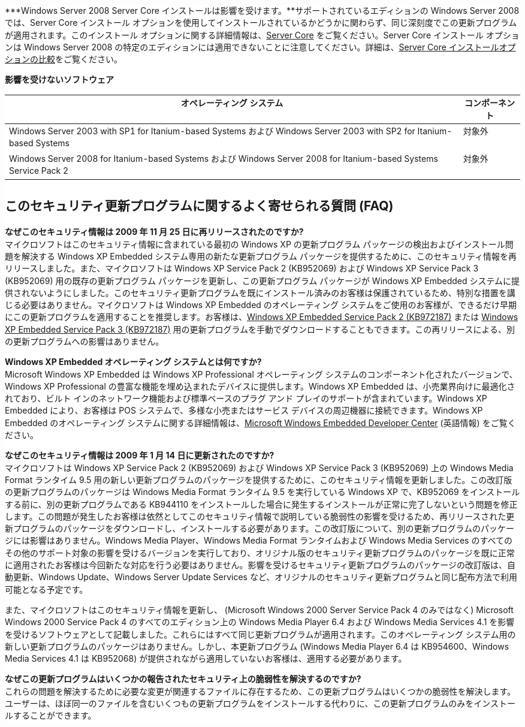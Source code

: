 **\*Windows Server 2008 Server Core インストールは影響を受けます。**サポートされているエディションの Windows Server 2008 では、Server Core インストール オプションを使用してインストールされているかどうかに関わらず、同じ深刻度でこの更新プログラムが適用されます。このインストール オプションに関する詳細情報は、[Server Core](http://www.microsoft.com/japan/windowsserver2008/servercore.mspx) をご覧ください。Server Core インストール オプションは Windows Server 2008 の特定のエディションには適用できないことに注意してください。詳細は、[Server Core インストールオプションの比較](http://www.microsoft.com/japan/windowsserver2008/editions/core.mspx)をご覧ください。

**影響を受けないソフトウェア**

| オペレーティング システム                                                                                            | コンポーネント |
|----------------------------------------------------------------------------------------------------------------------|----------------|
| Windows Server 2003 with SP1 for Itanium-based Systems および Windows Server 2003 with SP2 for Itanium-based Systems | 対象外         |
| Windows Server 2008 for Itanium-based Systems および Windows Server 2008 for Itanium-based Systems Service Pack 2    | 対象外         |

このセキュリティ更新プログラムに関するよく寄せられる質問 (FAQ)
--------------------------------------------------------------

 
**なぜこのセキュリティ情報は 2009 年 11 月 25 日に再リリースされたのですか?**  
マイクロソフトはこのセキュリティ情報に含まれている最初の Windows XP の更新プログラム パッケージの検出およびインストール問題を解決する Windows XP Embedded システム専用の新たな更新プログラム パッケージを提供するために、このセキュリティ情報を再リリースしました。また、マイクロソフトは Windows XP Service Pack 2 (KB952069) および Windows XP Service Pack 3 (KB952069) 用の既存の更新プログラム パッケージを更新し、この更新プログラム パッケージが Windows XP Embedded システムに提供されないようにしました。このセキュリティ更新プログラムを既にインストール済みのお客様は保護されているため、特別な措置を講じる必要はありません。マイクロソフトは Windows XP Embedded のオペレーティング システムをご使用のお客様が、できるだけ早期にこの更新プログラムを適用することを推奨します。お客様は、[Windows XP Embedded Service Pack 2 (KB972187)](http://www.microsoft.com/downloads/details.aspx?displaylang=ja&familyid=c8f59b79-7d09-4976-a678-9aef5975c186) または [Windows XP Embedded Service Pack 3 (KB972187)](http://www.microsoft.com/downloads/details.aspx?displaylang=ja&familyid=502dcf76-aec3-48bf-930d-0c02b1604cd1) 用の更新プログラムを手動でダウンロードすることもできます。この再リリースによる、別の更新プログラムへの影響はありません。

**Windows XP Embedded オペレーティング システムとは何ですか?**  
Microsoft Windows XP Embedded は Windows XP Professional オペレーティング システムのコンポーネント化されたバージョンで、Windows XP Professional の豊富な機能を埋め込まれたデバイスに提供します。Windows XP Embedded は、小売業界向けに最適化されており、ビルト インのネットワーク機能および標準ベースのプラグ アンド プレイのサポートが含まれています。Windows XP Embedded により、お客様は POS システムで、多様な小売またはサービス デバイスの周辺機器に接続できます。Windows XP Embedded のオペレーティング システムに関する詳細情報は、[Microsoft Windows Embedded Developer Center](http://msdn.microsoft.com/windowsembedded/default(en-us).aspx) (英語情報) をご覧ください。

**なぜこのセキュリティ情報は 2009 年 1 月 14 日に更新されたのですか?**  
マイクロソフトは Windows XP Service Pack 2 (KB952069) および Windows XP Service Pack 3 (KB952069) 上の Windows Media Format ランタイム 9.5 用の新しい更新プログラムのパッケージを提供するために、このセキュリティ情報を更新しました。この改訂版の更新プログラムのパッケージは Windows Media Format ランタイム 9.5 を実行している Windows XP で、KB952069 をインストールする前に、別の更新プログラムである KB944110 をインストールした場合に発生するインストールが正常に完了しないという問題を修正します。この問題が発生したお客様は依然としてこのセキュリティ情報で説明している脆弱性の影響を受けるため、再リリースされた更新プログラムのパッケージをダウンロードし、インストールする必要があります。この改訂版について、別の更新プログラムのパッケージには影響はありません。Windows Media Player、Windows Media Format ランタイムおよび Windows Media Services のすべてのその他のサポート対象の影響を受けるバージョンを実行しており、オリジナル版のセキュリティ更新プログラムのパッケージを既に正常に適用されたお客様は今回新たな対応を行う必要はありません。影響を受けるセキュリティ更新プログラムのパッケージの改訂版は、自動更新、Windows Update、Windows Server Update Services など、オリジナルのセキュリティ更新プログラムと同じ配布方法で利用可能となる予定です。

また、マイクロソフトはこのセキュリティ情報を更新し、 (Microsoft Windows 2000 Server Service Pack 4 のみではなく) Microsoft Windows 2000 Service Pack 4 のすべてのエディション上の Windows Media Player 6.4 および Windows Media Services 4.1 を影響を受けるソフトウェアとして記載しました。これらにはすべて同じ更新プログラムが適用されます。このオペレーティング システム用の新しい更新プログラムのパッケージはありません。しかし、本更新プログラム (Windows Media Player 6.4 は KB954600、Windows Media Services 4.1 は KB952068) が提供されながら適用していないお客様は、適用する必要があります。

**なぜこの更新プログラムはいくつかの報告されたセキュリティ上の脆弱性を解決するのですか?**  
これらの問題を解決するために必要な変更が関連するファイルに存在するため、この更新プログラムはいくつかの脆弱性を解決します。ユーザーは、ほぼ同一のファイルを含むいくつもの更新プログラムをインストールする代わりに、この更新プログラムのみをインストールすることができます。

